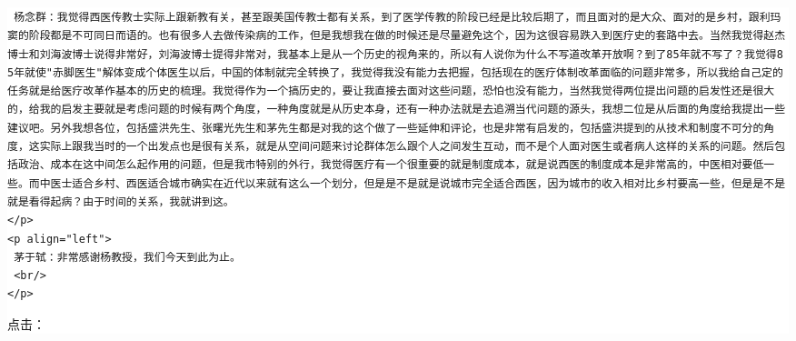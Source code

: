      杨念群：我觉得西医传教士实际上跟新教有关，甚至跟美国传教士都有关系，到了医学传教的阶段已经是比较后期了，而且面对的是大众、面对的是乡村，跟利玛窦的阶段都是不可同日而语的。也有很多人去做传染病的工作，但是我想我在做的时候还是尽量避免这个，因为这很容易跌入到医疗史的套路中去。当然我觉得赵杰博士和刘海波博士说得非常好，刘海波博士提得非常对，我基本上是从一个历史的视角来的，所以有人说你为什么不写道改革开放啊？到了85年就不写了？我觉得85年就使"赤脚医生"解体变成个体医生以后，中国的体制就完全转换了，我觉得我没有能力去把握，包括现在的医疗体制改革面临的问题非常多，所以我给自己定的任务就是给医疗改革作基本的历史的梳理。我觉得作为一个搞历史的，要让我直接去面对这些问题，恐怕也没有能力，当然我觉得两位提出问题的启发性还是很大的，给我的启发主要就是考虑问题的时候有两个角度，一种角度就是从历史本身，还有一种办法就是去追溯当代问题的源头，我想二位是从后面的角度给我提出一些建议吧。另外我想各位，包括盛洪先生、张曙光先生和茅先生都是对我的这个做了一些延伸和评论，也是非常有启发的，包括盛洪提到的从技术和制度不可分的角度，这实际上跟我当时的一个出发点也是很有关系，就是从空间问题来讨论群体怎么跟个人之间发生互动，而不是个人面对医生或者病人这样的关系的问题。然后包括政治、成本在这中间怎么起作用的问题，但是我市特别的外行，我觉得医疗有一个很重要的就是制度成本，就是说西医的制度成本是非常高的，中医相对要低一些。而中医士适合乡村、西医适合城市确实在近代以来就有这么一个划分，但是是不是就是说城市完全适合西医，因为城市的收入相对比乡村要高一些，但是是不是就是看得起病？由于时间的关系，我就讲到这。
    </p>
    <p align="left">
     茅于轼：非常感谢杨教授，我们今天到此为止。
     <br/>
    </p>
   </div>
   <p class="pt20">
    点击：
   </p>
  </div>
 </div>
</div>

